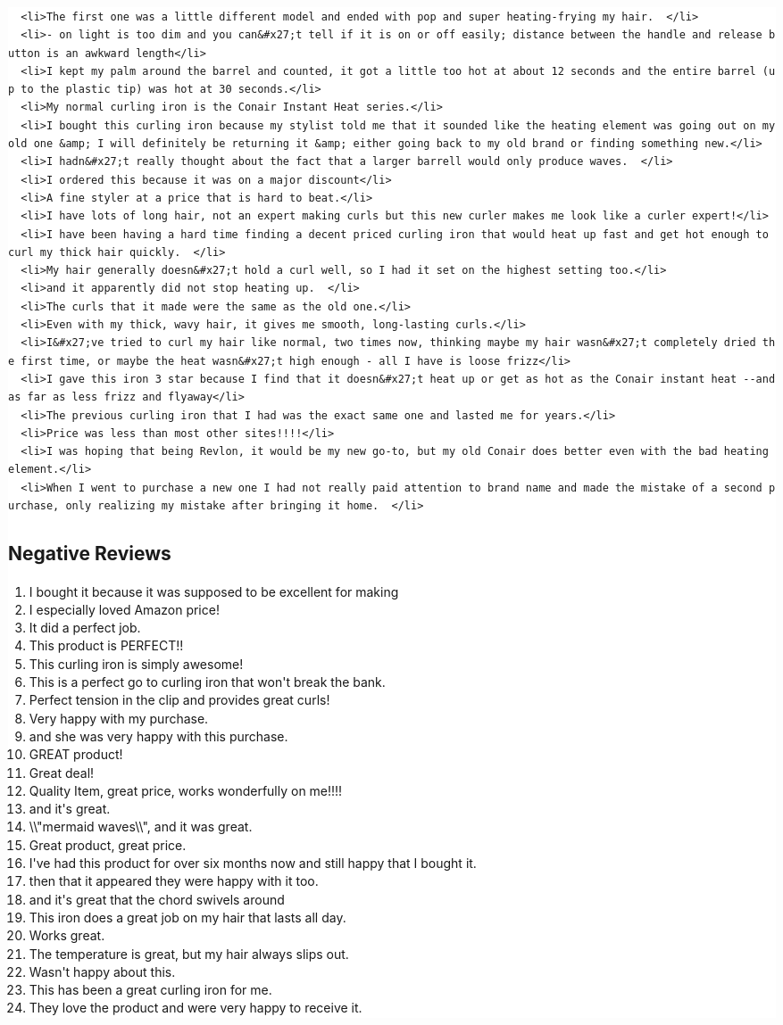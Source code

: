       <li>The first one was a little different model and ended with pop and super heating-frying my hair.  </li>
      <li>- on light is too dim and you can&#x27;t tell if it is on or off easily; distance between the handle and release button is an awkward length</li>
      <li>I kept my palm around the barrel and counted, it got a little too hot at about 12 seconds and the entire barrel (up to the plastic tip) was hot at 30 seconds.</li>
      <li>My normal curling iron is the Conair Instant Heat series.</li>
      <li>I bought this curling iron because my stylist told me that it sounded like the heating element was going out on my old one &amp; I will definitely be returning it &amp; either going back to my old brand or finding something new.</li>
      <li>I hadn&#x27;t really thought about the fact that a larger barrell would only produce waves.  </li>
      <li>I ordered this because it was on a major discount</li>
      <li>A fine styler at a price that is hard to beat.</li>
      <li>I have lots of long hair, not an expert making curls but this new curler makes me look like a curler expert!</li>
      <li>I have been having a hard time finding a decent priced curling iron that would heat up fast and get hot enough to curl my thick hair quickly.  </li>
      <li>My hair generally doesn&#x27;t hold a curl well, so I had it set on the highest setting too.</li>
      <li>and it apparently did not stop heating up.  </li>
      <li>The curls that it made were the same as the old one.</li>
      <li>Even with my thick, wavy hair, it gives me smooth, long-lasting curls.</li>
      <li>I&#x27;ve tried to curl my hair like normal, two times now, thinking maybe my hair wasn&#x27;t completely dried the first time, or maybe the heat wasn&#x27;t high enough - all I have is loose frizz</li>
      <li>I gave this iron 3 star because I find that it doesn&#x27;t heat up or get as hot as the Conair instant heat --and as far as less frizz and flyaway</li>
      <li>The previous curling iron that I had was the exact same one and lasted me for years.</li>
      <li>Price was less than most other sites!!!!</li>
      <li>I was hoping that being Revlon, it would be my new go-to, but my old Conair does better even with the bad heating element.</li>
      <li>When I went to purchase a new one I had not really paid attention to brand name and made the mistake of a second purchase, only realizing my mistake after bringing it home.  </li>
</ol>


<h2>Negative Reviews</h2>
<ol>
<li> I bought it because it was supposed to be excellent for making</li>
<li> I especially loved Amazon price!</li>
<li> It did a perfect job.</li>
<li> This product is PERFECT!!</li>
<li> This curling iron is simply awesome!</li>
<li> This is a perfect go to curling iron that won&#x27;t break the bank.  </li>
<li> Perfect tension in the clip and provides great curls!</li>
<li> Very happy with my purchase.</li>
<li> and she was very happy with this purchase.</li>
<li> GREAT product!</li>
<li> Great deal!  </li>
<li> Quality Item, great price, works wonderfully on me!!!!</li>
<li> and it&#x27;s great.</li>
<li> \\&quot;mermaid waves\\&quot;, and it was great.</li>
<li> Great product, great price.</li>
<li> I&#x27;ve had this product for over six months now and still happy that I bought it.</li>
<li> then that it appeared they were happy with it too.  </li>
<li> and it&#x27;s great that the chord swivels around</li>
<li> This iron does a great job on my hair that lasts all day.</li>
<li> Works great.</li>
<li> The temperature is great, but my hair always slips out.</li>
<li> Wasn&#x27;t happy about this.</li>
<li> This has been a great curling iron for me.</li>
<li> They love the product and were very happy to receive it.</li>